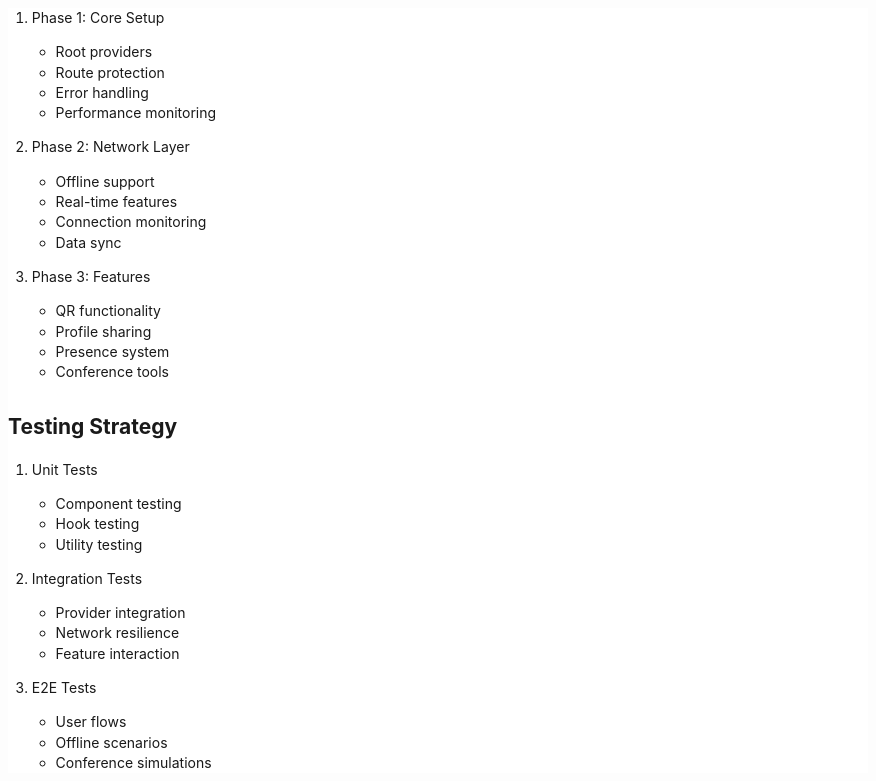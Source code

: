 1. Phase 1: Core Setup
   - Root providers
   - Route protection
   - Error handling
   - Performance monitoring

2. Phase 2: Network Layer
   - Offline support
   - Real-time features
   - Connection monitoring
   - Data sync

3. Phase 3: Features
   - QR functionality
   - Profile sharing
   - Presence system
   - Conference tools

## Testing Strategy

1. Unit Tests
   - Component testing
   - Hook testing
   - Utility testing

2. Integration Tests
   - Provider integration
   - Network resilience
   - Feature interaction

3. E2E Tests
   - User flows
   - Offline scenarios
   - Conference simulations 